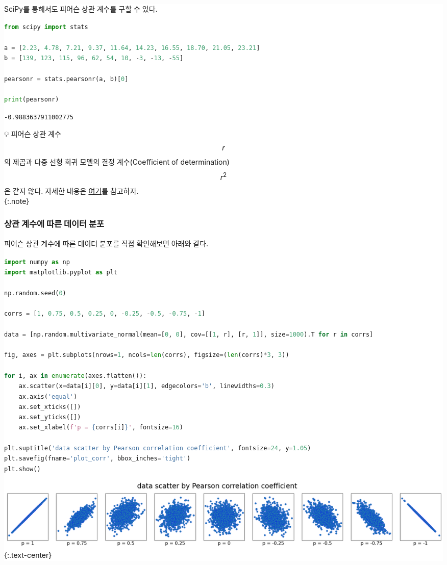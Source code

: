 SciPy를 통해서도 피어슨 상관 계수를 구할 수 있다.  

```python
from scipy import stats

a = [2.23, 4.78, 7.21, 9.37, 11.64, 14.23, 16.55, 18.70, 21.05, 23.21]
b = [139, 123, 115, 96, 62, 54, 10, -3, -13, -55]

pearsonr = stats.pearsonr(a, b)[0]

print(pearsonr)
```
```
-0.9883637911002775
```

💡 피어슨 상관 계수 $$r$$의 제곱과 다중 선형 회귀 모델의 결정 계수(Coefficient of determination) $$r^{2}$$은 같지 않다. 자세한 내용은 [여기](https://rython.tistory.com/17)를 참고하자.  
{:.note}

### 상관 계수에 따른 데이터 분포

피어슨 상관 계수에 따른 데이터 분포를 직접 확인해보면 아래와 같다.  

```python
import numpy as np
import matplotlib.pyplot as plt

np.random.seed(0)

corrs = [1, 0.75, 0.5, 0.25, 0, -0.25, -0.5, -0.75, -1]

data = [np.random.multivariate_normal(mean=[0, 0], cov=[[1, r], [r, 1]], size=1000).T for r in corrs]

fig, axes = plt.subplots(nrows=1, ncols=len(corrs), figsize=(len(corrs)*3, 3))

for i, ax in enumerate(axes.flatten()):
    ax.scatter(x=data[i][0], y=data[i][1], edgecolors='b', linewidths=0.3)
    ax.axis('equal')
    ax.set_xticks([])
    ax.set_yticks([])
    ax.set_xlabel(f'p = {corrs[i]}', fontsize=16)

plt.suptitle('data scatter by Pearson correlation coefficient', fontsize=24, y=1.05)
plt.savefig(fname='plot_corr', bbox_inches='tight')
plt.show()
```

![plot_corr.png](/assets/img/posts/plot_corr.png)
{:.text-center}
